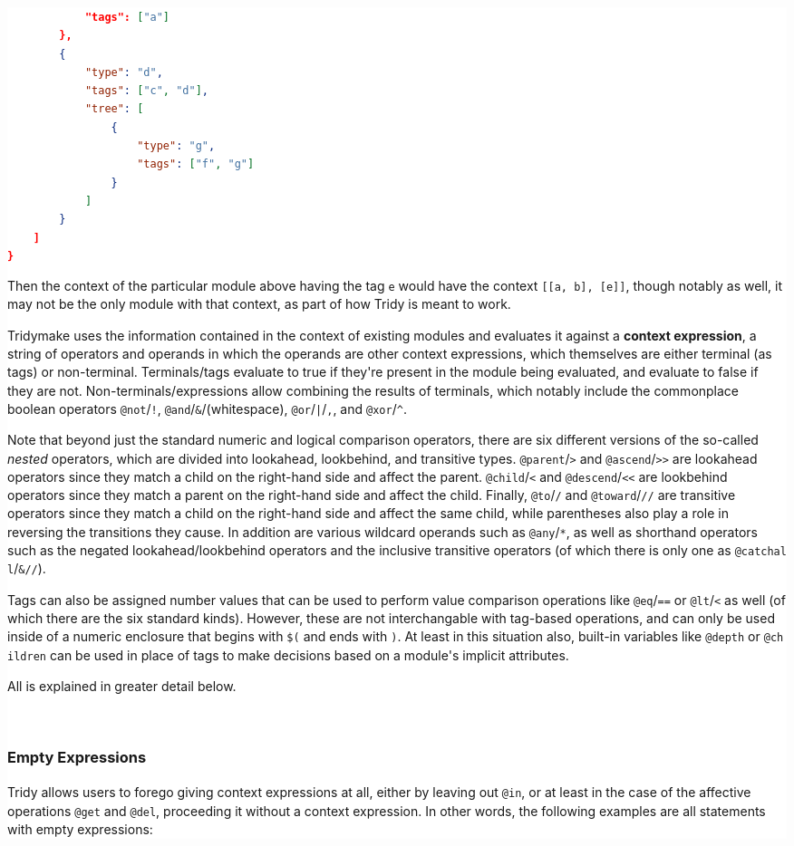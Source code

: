 ```json
            "tags": ["a"]
        },
        {
            "type": "d",
            "tags": ["c", "d"],
            "tree": [
                {
                    "type": "g",
                    "tags": ["f", "g"]
                }
            ]
        }
    ]
}
```

Then the context of the particular module above having the tag `e` would have the context `[[a, b], [e]]`, though notably as well, it may not be the only module with that context, as part of how Tridy is meant to work.

Tridymake uses the information contained in the context of existing modules and evaluates it against a **context expression**, a string of operators and operands in which the operands are other context expressions, which themselves are either terminal (as tags) or non-terminal. Terminals/tags evaluate to true if they're present in the module being evaluated, and evaluate to false if they are not. Non-terminals/expressions allow combining the results of terminals, which notably include the commonplace boolean operators `@not`/`!`, `@and`/`&`/(whitespace), `@or`/`|`/`,`, and `@xor`/`^`.

Note that beyond just the standard numeric and logical comparison operators, there are six different versions of the so-called *nested* operators, which are divided into lookahead, lookbehind, and transitive types. `@parent`/`>` and `@ascend`/`>>` are lookahead operators since they match a child on the right-hand side and affect the parent. `@child`/`<` and `@descend`/`<<` are lookbehind operators since they match a parent on the right-hand side and affect the child. Finally, `@to`/`/` and `@toward`/`//` are transitive operators since they match a child on the right-hand side and affect the same child, while parentheses also play a role in reversing the transitions they cause. In addition are various wildcard operands such as `@any`/`*`,
as well as shorthand operators such as the negated lookahead/lookbehind operators and the inclusive transitive operators (of which there is only one as `@catchall`/`&//`).

Tags can also be assigned number values that can be used to perform value comparison operations like `@eq`/`==` or `@lt`/`<` as well (of which there are the six standard kinds). However, these are not interchangable with tag-based operations, and can only be used inside of a numeric enclosure that begins with `$(` and ends with `)`. At least in this situation also, built-in variables like `@depth` or `@children` can be used in place of tags to make decisions based on a module's implicit attributes.

All is explained in greater detail below.

<br>

<div id="context-empty"/>

### **Empty Expressions**

Tridy allows users to forego giving context expressions at all, either by leaving out `@in`, or at least in the case of the affective operations `@get` and `@del`, proceeding it without a context expression. In other words, the following examples are all statements with empty expressions:
